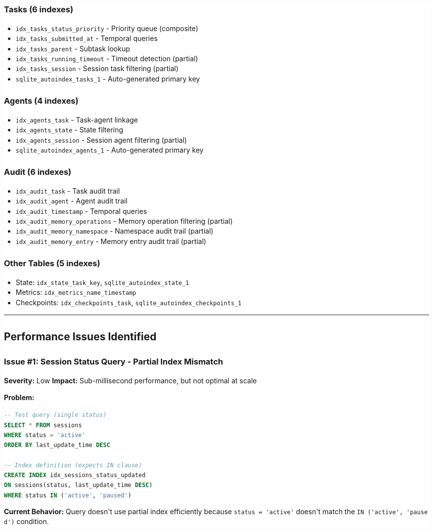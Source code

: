 ### Tasks (6 indexes)
- `idx_tasks_status_priority` - Priority queue (composite)
- `idx_tasks_submitted_at` - Temporal queries
- `idx_tasks_parent` - Subtask lookup
- `idx_tasks_running_timeout` - Timeout detection (partial)
- `idx_tasks_session` - Session task filtering (partial)
- `sqlite_autoindex_tasks_1` - Auto-generated primary key

### Agents (4 indexes)
- `idx_agents_task` - Task-agent linkage
- `idx_agents_state` - State filtering
- `idx_agents_session` - Session agent filtering (partial)
- `sqlite_autoindex_agents_1` - Auto-generated primary key

### Audit (6 indexes)
- `idx_audit_task` - Task audit trail
- `idx_audit_agent` - Agent audit trail
- `idx_audit_timestamp` - Temporal queries
- `idx_audit_memory_operations` - Memory operation filtering (partial)
- `idx_audit_memory_namespace` - Namespace audit trail (partial)
- `idx_audit_memory_entry` - Memory entry audit trail (partial)

### Other Tables (5 indexes)
- State: `idx_state_task_key`, `sqlite_autoindex_state_1`
- Metrics: `idx_metrics_name_timestamp`
- Checkpoints: `idx_checkpoints_task`, `sqlite_autoindex_checkpoints_1`

---

## Performance Issues Identified

### Issue #1: Session Status Query - Partial Index Mismatch
**Severity:** Low
**Impact:** Sub-millisecond performance, but not optimal at scale

**Problem:**
```sql
-- Test query (single status)
SELECT * FROM sessions
WHERE status = 'active'
ORDER BY last_update_time DESC

-- Index definition (expects IN clause)
CREATE INDEX idx_sessions_status_updated
ON sessions(status, last_update_time DESC)
WHERE status IN ('active', 'paused')
```

**Current Behavior:** Query doesn't use partial index efficiently because `status = 'active'` doesn't match the `IN ('active', 'paused')` condition.
